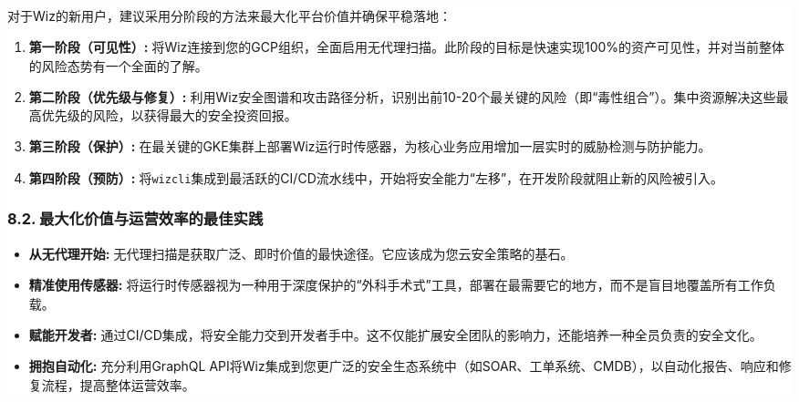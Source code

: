 对于Wiz的新用户，建议采用分阶段的方法来最大化平台价值并确保平稳落地：

1. **第一阶段（可见性）:** 将Wiz连接到您的GCP组织，全面启用无代理扫描。此阶段的目标是快速实现100%的资产可见性，并对当前整体的风险态势有一个全面的了解。
    
2. **第二阶段（优先级与修复）:** 利用Wiz安全图谱和攻击路径分析，识别出前10-20个最关键的风险（即“毒性组合”）。集中资源解决这些最高优先级的风险，以获得最大的安全投资回报。
    
3. **第三阶段（保护）:** 在最关键的GKE集群上部署Wiz运行时传感器，为核心业务应用增加一层实时的威胁检测与防护能力。
    
4. **第四阶段（预防）:** 将`wizcli`集成到最活跃的CI/CD流水线中，开始将安全能力“左移”，在开发阶段就阻止新的风险被引入。
    

### 8.2. 最大化价值与运营效率的最佳实践

- **从无代理开始:** 无代理扫描是获取广泛、即时价值的最快途径。它应该成为您云安全策略的基石。
    
- **精准使用传感器:** 将运行时传感器视为一种用于深度保护的“外科手术式”工具，部署在最需要它的地方，而不是盲目地覆盖所有工作负载。
    
- **赋能开发者:** 通过CI/CD集成，将安全能力交到开发者手中。这不仅能扩展安全团队的影响力，还能培养一种全员负责的安全文化。
    
- **拥抱自动化:** 充分利用GraphQL API将Wiz集成到您更广泛的安全生态系统中（如SOAR、工单系统、CMDB），以自动化报告、响应和修复流程，提高整体运营效率。